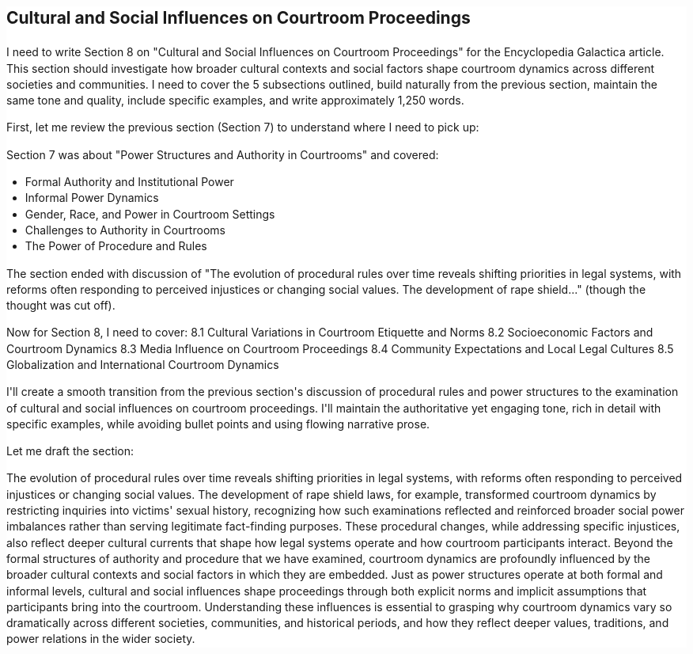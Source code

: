 ## Cultural and Social Influences on Courtroom Proceedings

<think>I need to write Section 8 on "Cultural and Social Influences on Courtroom Proceedings" for the Encyclopedia Galactica article. This section should investigate how broader cultural contexts and social factors shape courtroom dynamics across different societies and communities. I need to cover the 5 subsections outlined, build naturally from the previous section, maintain the same tone and quality, include specific examples, and write approximately 1,250 words.

First, let me review the previous section (Section 7) to understand where I need to pick up:

Section 7 was about "Power Structures and Authority in Courtrooms" and covered:
- Formal Authority and Institutional Power
- Informal Power Dynamics
- Gender, Race, and Power in Courtroom Settings
- Challenges to Authority in Courtrooms
- The Power of Procedure and Rules

The section ended with discussion of "The evolution of procedural rules over time reveals shifting priorities in legal systems, with reforms often responding to perceived injustices or changing social values. The development of rape shield..." (though the thought was cut off).

Now for Section 8, I need to cover:
8.1 Cultural Variations in Courtroom Etiquette and Norms
8.2 Socioeconomic Factors and Courtroom Dynamics
8.3 Media Influence on Courtroom Proceedings
8.4 Community Expectations and Local Legal Cultures
8.5 Globalization and International Courtroom Dynamics

I'll create a smooth transition from the previous section's discussion of procedural rules and power structures to the examination of cultural and social influences on courtroom proceedings. I'll maintain the authoritative yet engaging tone, rich in detail with specific examples, while avoiding bullet points and using flowing narrative prose.

Let me draft the section:

The evolution of procedural rules over time reveals shifting priorities in legal systems, with reforms often responding to perceived injustices or changing social values. The development of rape shield laws, for example, transformed courtroom dynamics by restricting inquiries into victims' sexual history, recognizing how such examinations reflected and reinforced broader social power imbalances rather than serving legitimate fact-finding purposes. These procedural changes, while addressing specific injustices, also reflect deeper cultural currents that shape how legal systems operate and how courtroom participants interact. Beyond the formal structures of authority and procedure that we have examined, courtroom dynamics are profoundly influenced by the broader cultural contexts and social factors in which they are embedded. Just as power structures operate at both formal and informal levels, cultural and social influences shape proceedings through both explicit norms and implicit assumptions that participants bring into the courtroom. Understanding these influences is essential to grasping why courtroom dynamics vary so dramatically across different societies, communities, and historical periods, and how they reflect deeper values, traditions, and power relations in the wider society.
